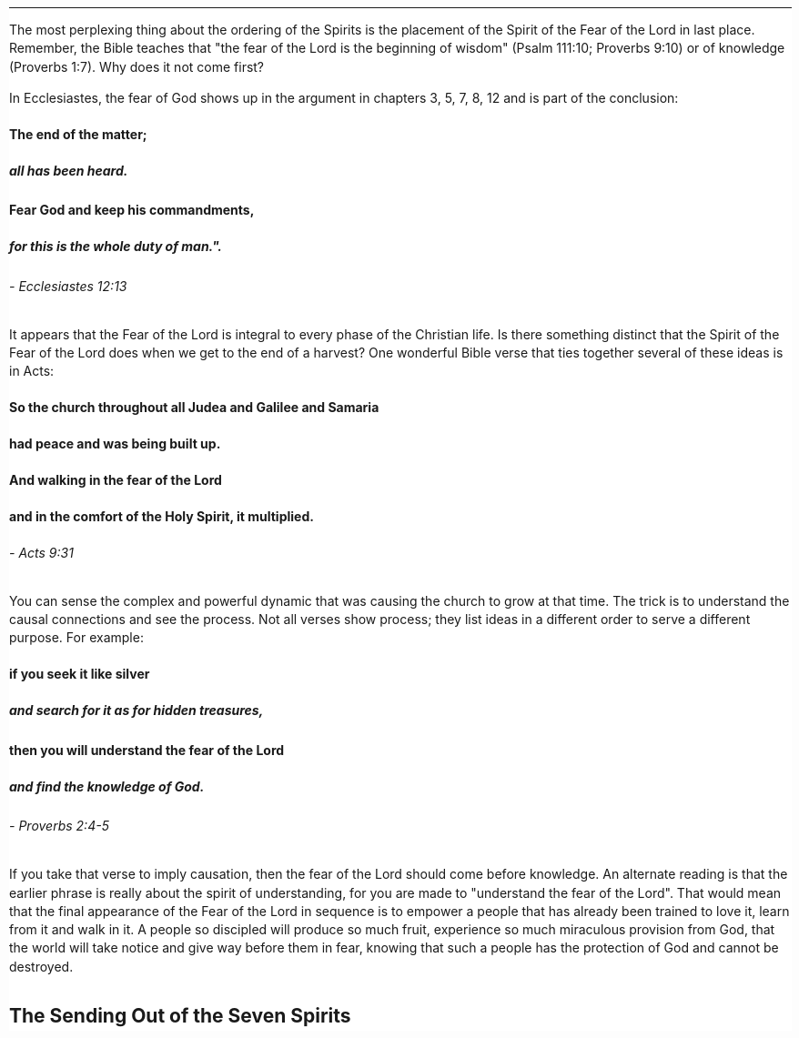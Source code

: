 <hr/>

The most perplexing thing about the ordering of the Spirits is the placement of the Spirit of the Fear of the Lord
in last place. Remember, the Bible teaches that "the fear of the Lord is the beginning of wisdom" 
(Psalm 111:10; Proverbs 9:10) or of knowledge (Proverbs 1:7). Why does it not come first?

In Ecclesiastes, the fear of God shows up in the argument in chapters 3, 5, 7, 8, 12 
and is part of the conclusion:

#### The end of the matter; 
##### all has been heard. 
#### **Fear God** and keep his commandments, 
##### for this is the whole duty of man.".
###### - Ecclesiastes 12:13

It appears that the Fear of the Lord is integral to every phase of the Christian life.
Is there something distinct that the Spirit of the Fear of the Lord does when 
we get to the end of a harvest?  One wonderful Bible verse that ties together several 
of these ideas is in Acts:

#### So the church throughout all Judea and Galilee and Samaria 
#### had **peace** and was being **built up**. 
#### And walking in the **fear of the Lord**
#### and in the **comfort of the Holy Spirit**, it **multiplied**.
###### - Acts 9:31

You can sense the complex and powerful dynamic that was causing the church to grow at that time.
The trick is to understand the causal connections and see the process. Not all verses show process; 
they list ideas in a different order to serve a different purpose. For example:

#### if you seek it like silver
##### and search for it as for hidden treasures,
#### then you will understand the fear of the Lord
##### and find the knowledge of God.
###### - Proverbs 2:4-5

If you take that verse to imply causation, then the fear of the Lord should come before knowledge. 
An alternate reading is that the earlier phrase is really about the spirit of understanding,
for you are made to "understand the fear of the Lord". That would mean that the final appearance 
of the Fear of the Lord in sequence is to empower a people that has already been trained to love it, 
learn from it and walk in it. A people so discipled will produce so much fruit, experience so much
miraculous provision from God, that the world will take notice and give way before them in fear,
knowing that such a people has the protection of God and cannot be destroyed.

## The Sending Out of the Seven Spirits
